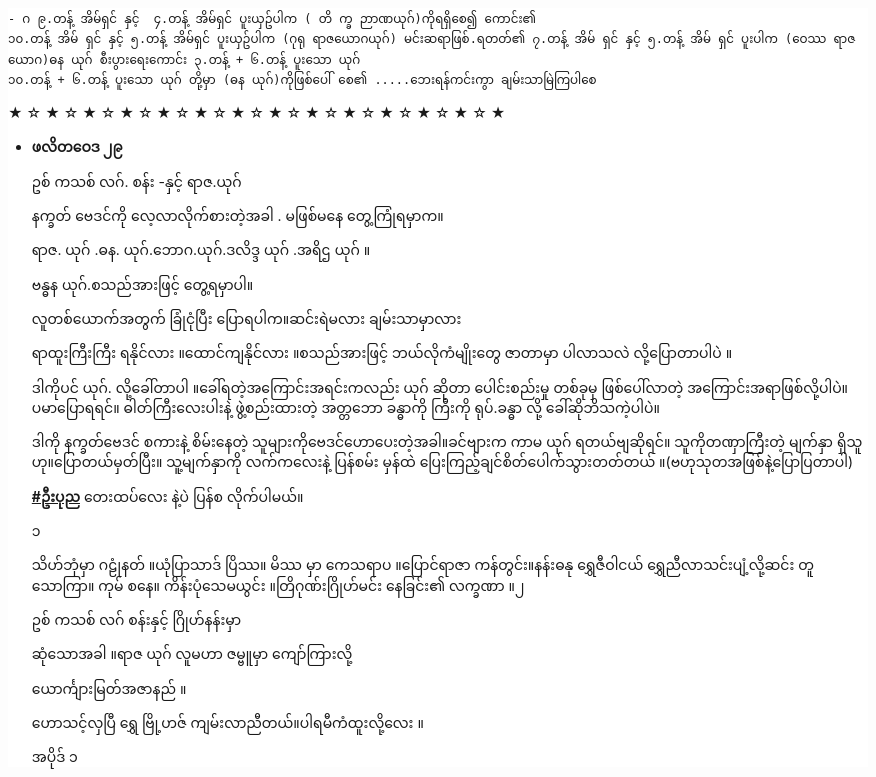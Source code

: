     - ဂ ၉.တန့် အိမ်ရှင် နှင့်  ၄.တန့် အိမ်ရှင် ပူးယှဥ်ပါက ( တိ က္ခ ဉာာဏယုဂ်)ကိုရရှိစေ၍ ကောင်း၏
    ၁၀.တန့် အိမ် ရှင် နှင့် ၅.တန့် အိမ်ရှင် ပူးယှဥ်ပါက (ဂုရု ရာဇယောဂယုဂ်) မင်းဆရာဖြစ်.ရတတ်၏ ၇.တန့် အိမ် ရှင် နှင့် ၅.တန့် အိမ် ရှင် ပူးပါက (ဝေဿ ရာဇ ယောဂ)ဓန ယုဂ် စီးပွားရေးကောင်း ၃.တန့် + ၆.တန့် ပူးသော ယုဂ်
    ၁၀.တန့် + ၆.တန့် ပူးသော ယုဂ် တို့မှာ (ဓန ယုဂ်)ကိုဖြစ်ပေါ် စေ၏ .....ဘေးရန်ကင်းကွာ ချမ်းသာမြဲကြပါစေ
    
    
★ ☆ ★ ☆ ★ ☆ ★ ☆ ★ ☆ ★ ☆ ★ ☆ ★ ☆ ★ ☆ ★ ☆ ★ ☆ ★ ☆ ★ ☆ ★ 
- **ဖလိတဝေဒ ၂၉**

    
    ဥစ် ကသစ် လဂ်. စန်း -နှင့် ရာဇ.ယုဂ်
    

    နက္ခတ် ဗေဒင်ကို လေ့လာလိုက်စားတဲ့အခါ . မဖြစ်မနေ တွေ့ကြုံရမှာက။
    
    ရာဇ. ယုဂ် .ဓန. ယုဂ်.ဘောဂ.ယုဂ်.ဒလိဒ္ဒ ယုဂ် .အရိဌ ယုဂ် ။
    
    ဗန္ဓန ယုဂ်.စသည်အားဖြင့် တွေ့ရမှာပါ။
    
    
    
    လူတစ်ယောက်အတွက် ခြုံငုံပြီး ပြောရပါက။ဆင်းရဲမလား ချမ်းသာမှာလား
    
    ရာထူးကြီးကြီး ရနိုင်လား ။ထောင်ကျနိုင်လား ။စသည်အားဖြင့် ဘယ်လိုကံမျိုးတွေ ဇာတာမှာ ပါလာသလဲ လို့ပြောတာပါပဲ ။
    
    
    
    ဒါကိုပင် ယုဂ်. လို့ခေါ်တာပါ ။ခေါ်ရတဲ့အကြောင်းအရင်းကလည်း ယုဂ် ဆိုတာ ပေါင်းစည်းမှု တစ်ခုမှ ဖြစ်ပေါ်လာတဲ့ အကြောင်းအရာဖြစ်လို့ပါပဲ။ပမာပြောရရင်။ ဓါတ်ကြီးလေးပါးနဲ့ ဖွဲ့စည်းထားတဲ့ အတ္တဘော ခန္ဓာကို ကြီးကို ရုပ်.ခန္ဓာ လို့ ခေါ်ဆိုဘိသကဲ့ပါပဲ။
    
    
    
    ဒါကို နက္ခတ်ဗေဒင် စကားနဲ့ စိမ်းနေတဲ့ သူများကိုဗေဒင်ဟောပေးတဲ့အခါ။ခင်ဗျားက ကာမ ယုဂ် ရတယ်ဗျဆိုရင်။ သူကိုတဏှာကြီးတဲ့ မျက်နှာ ရှိသူဟု။ပြောတယ်မှတ်ပြီး။ သူ့မျက်နှာကို လက်ကလေးနဲ့ ပြန်စမ်း မှန်ထဲ ပြေးကြည့်ချင်စိတ်ပေါက်သွားတတ်တယ် ။(ဗဟုသုတအ‌ဖြစ်နဲ့ပြောပြတာပါ)
    
    [**#ဦးပုည**](https://www.facebook.com/hashtag/%E1%80%A6%E1%80%B8%E1%80%95%E1%80%AF%E1%80%8A?__eep__=6&__cft__[0]=AZWyVJqiSiR8_E08rW7evibHIosuwFW47WnMrNpc7NWIYyXYzYTlxER0Jh9MEUw4qgc1CHYqfZ2oVaT9A2w34cW0_0l_Y2MxXL2fEU7eWNIql7I7dJmL3n5Vb7QC7_ZBodhx1eXHwTmi0_JGsPv2mj2Wh8MS8K8QIFAxuu5GtH397A&__tn__=*NK-R) တေးထပ်လေး နဲ့ပဲ ပြန်စ လိုက်ပါမယ်။
    
    ၁
    
    
    
    သိဟ်ဘုံမှာ ဂဠုံနတ် ။ယုံပြာသာဒ် ပြိဿ။ မိဿ မှာ ကေသရာပ ။ပြောင်ရာဇာ ကန်တွင်း။နန်းဓနု ရွှေဇီဝါငယ် ရွှေညီလာသင်းပျံ့လို့ဆင်း တူ သောကြာ။ ကုမ် စနေ။ ကိန်းပုံသေမယွင်း ။တြိဂုဏ်းဂြိုဟ်မင်း နေခြင်း၏ လက္ခဏာ ။၂
    
    
    
    ဥစ် ကသစ် လဂ် စန်းနှင့် ဂြိုဟ်နန်းမှာ
    
    
    
    ဆုံသောအခါ ။ရာဇ ယုဂ် လူမဟာ ဇမ္ဗူမှာ ကျော်ကြားလို့
    
    ယောင်္ကျားမြတ်အဇာနည် ။
    
    ဟောသင့်လှပြီ ရွှေ ဗြို့ဟဇ် ကျမ်းလာညီတယ်။ပါရမီကံထူးလို့လေး ။
    
    အပိုဒ် ၁
    
    